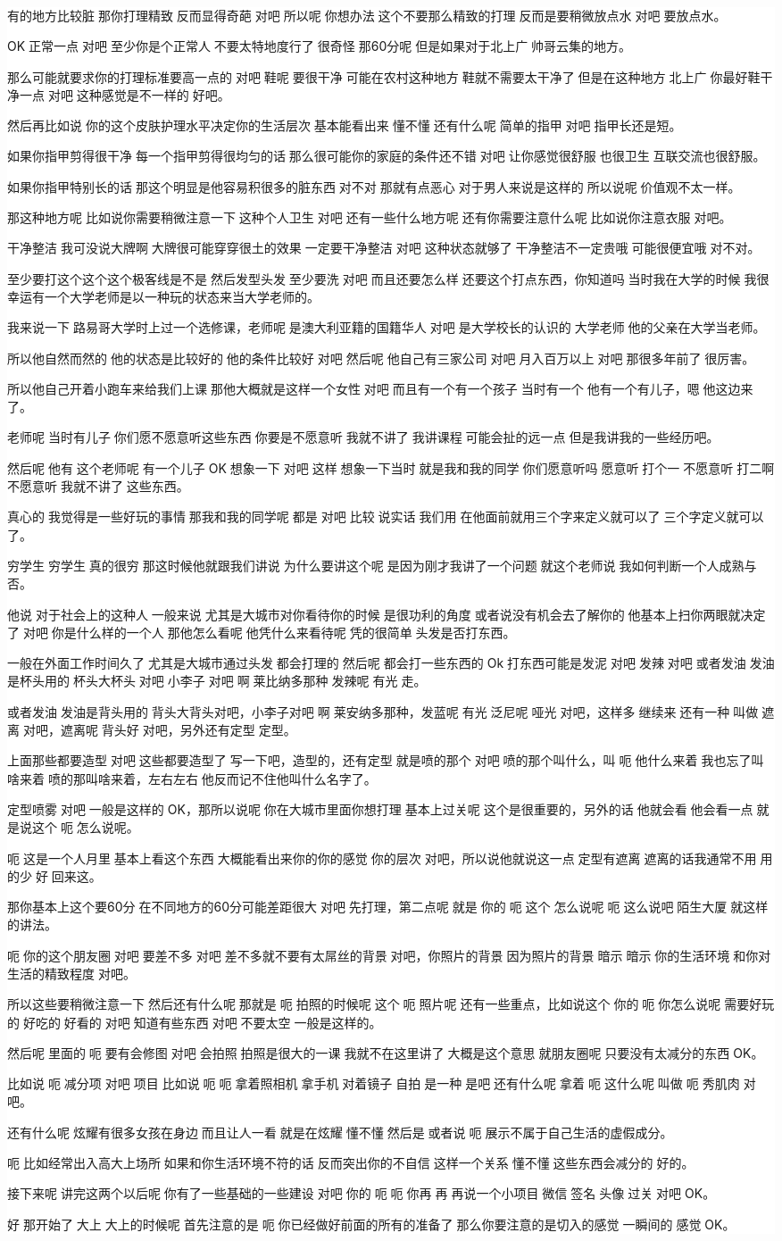 有的地方比较脏 那你打理精致 反而显得奇葩 对吧 所以呢 你想办法 这个不要那么精致的打理 反而是要稍微放点水 对吧 要放点水。

OK 正常一点 对吧 至少你是个正常人 不要太特地度行了 很奇怪 那60分呢 但是如果对于北上广 帅哥云集的地方。

那么可能就要求你的打理标准要高一点的 对吧 鞋呢 要很干净 可能在农村这种地方 鞋就不需要太干净了 但是在这种地方 北上广 你最好鞋干净一点 对吧 这种感觉是不一样的 好吧。

然后再比如说 你的这个皮肤护理水平决定你的生活层次 基本能看出来 懂不懂 还有什么呢 简单的指甲 对吧 指甲长还是短。

如果你指甲剪得很干净 每一个指甲剪得很均匀的话 那么很可能你的家庭的条件还不错 对吧 让你感觉很舒服 也很卫生 互联交流也很舒服。

如果你指甲特别长的话 那这个明显是他容易积很多的脏东西 对不对 那就有点恶心 对于男人来说是这样的 所以说呢 价值观不太一样。

那这种地方呢 比如说你需要稍微注意一下 这种个人卫生 对吧 还有一些什么地方呢 还有你需要注意什么呢 比如说你注意衣服 对吧。

干净整洁 我可没说大牌啊 大牌很可能穿穿很土的效果 一定要干净整洁 对吧 这种状态就够了 干净整洁不一定贵哦 可能很便宜哦 对不对。

至少要打这个这个这个极客线是不是 然后发型头发 至少要洗 对吧 而且还要怎么样 还要这个打点东西，你知道吗 当时我在大学的时候 我很幸运有一个大学老师是以一种玩的状态来当大学老师的。

我来说一下 路易哥大学时上过一个选修课，老师呢 是澳大利亚籍的国籍华人 对吧 是大学校长的认识的 大学老师 他的父亲在大学当老师。

所以他自然而然的 他的状态是比较好的 他的条件比较好 对吧 然后呢 他自己有三家公司 对吧 月入百万以上 对吧 那很多年前了 很厉害。

所以他自己开着小跑车来给我们上课 那他大概就是这样一个女性 对吧 而且有一个有一个孩子 当时有一个 他有一个有儿子，嗯 他这边来了。

老师呢 当时有儿子 你们愿不愿意听这些东西 你要是不愿意听 我就不讲了 我讲课程 可能会扯的远一点 但是我讲我的一些经历吧。

然后呢 他有 这个老师呢 有一个儿子 OK 想象一下 对吧 这样 想象一下当时 就是我和我的同学 你们愿意听吗 愿意听 打个一 不愿意听 打二啊 不愿意听 我就不讲了 这些东西。

真心的 我觉得是一些好玩的事情 那我和我的同学呢 都是 对吧 比较 说实话 我们用 在他面前就用三个字来定义就可以了 三个字定义就可以了。

穷学生 穷学生 真的很穷 那这时候他就跟我们讲说 为什么要讲这个呢 是因为刚才我讲了一个问题 就这个老师说 我如何判断一个人成熟与否。

他说 对于社会上的这种人 一般来说 尤其是大城市对你看待你的时候 是很功利的角度 或者说没有机会去了解你的 他基本上扫你两眼就决定了 对吧 你是什么样的一个人 那他怎么看呢 他凭什么来看待呢 凭的很简单 头发是否打东西。

一般在外面工作时间久了 尤其是大城市通过头发 都会打理的 然后呢 都会打一些东西的 Ok 打东西可能是发泥 对吧 发辣 对吧 或者发油 发油是杯头用的 杯头大杯头 对吧 小李子 对吧 啊 莱比纳多那种 发辣呢 有光 走。

或者发油 发油是背头用的 背头大背头对吧，小李子对吧 啊 莱安纳多那种，发蓝呢 有光 泛尼呢 哑光 对吧，这样多 继续来 还有一种 叫做 遮离 对吧，遮离呢 背头好 对吧，另外还有定型 定型。

上面那些都要造型 对吧 这些都要造型了 写一下吧，造型的，还有定型 就是喷的那个 对吧 喷的那个叫什么，叫 呃 他什么来着 我也忘了叫啥来着 喷的那叫啥来着，左右左右 他反而记不住他叫什么名字了。

定型喷雾 对吧 一般是这样的 OK，那所以说呢 你在大城市里面你想打理 基本上过关呢 这个是很重要的，另外的话 他就会看 他会看一点 就是说这个 呃 怎么说呢。

呃 这是一个人月里 基本上看这个东西 大概能看出来你的你的感觉 你的层次 对吧，所以说他就说这一点 定型有遮离 遮离的话我通常不用 用的少 好 回来这。

那你基本上这个要60分 在不同地方的60分可能差距很大 对吧 先打理，第二点呢 就是 你的 呃 这个 怎么说呢 呃 这么说吧 陌生大厦 就这样的讲法。

呃 你的这个朋友圈 对吧 要差不多 对吧 差不多就不要有太屌丝的背景 对吧，你照片的背景 因为照片的背景 暗示 暗示 你的生活环境 和你对生活的精致程度 对吧。

所以这些要稍微注意一下 然后还有什么呢 那就是 呃 拍照的时候呢 这个 呃 照片呢 还有一些重点，比如说这个 你的 呃 你怎么说呢 需要好玩的 好吃的 好看的 对吧 知道有些东西 对吧 不要太空 一般是这样的。

然后呢 里面的 呃 要有会修图 对吧 会拍照 拍照是很大的一课 我就不在这里讲了 大概是这个意思 就朋友圈呢 只要没有太减分的东西 OK。

比如说 呃 减分项 对吧 项目 比如说 呃 呃 拿着照相机 拿手机 对着镜子 自拍 是一种 是吧 还有什么呢 拿着 呃 这什么呢 叫做 呃 秀肌肉 对吧。

还有什么呢 炫耀有很多女孩在身边 而且让人一看 就是在炫耀 懂不懂 然后是 或者说 呃 展示不属于自己生活的虚假成分。

呃 比如经常出入高大上场所 如果和你生活环境不符的话 反而突出你的不自信 这样一个关系 懂不懂 这些东西会减分的 好的。

接下来呢 讲完这两个以后呢 你有了一些基础的一些建设 对吧 你的 呃 呃 你再 再 再说一个小项目 微信 签名 头像 过关 对吧 OK。

好 那开始了 大上 大上的时候呢 首先注意的是 呃 你已经做好前面的所有的准备了 那么你要注意的是切入的感觉 一瞬间的 感觉 OK。
